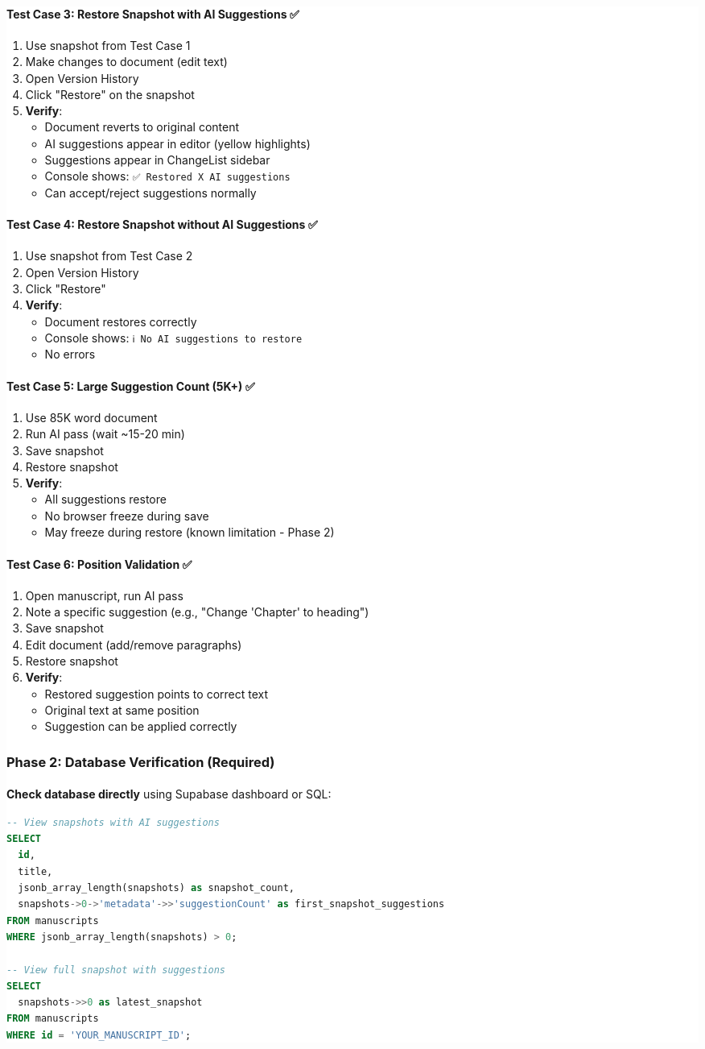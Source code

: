 #### Test Case 3: Restore Snapshot with AI Suggestions ✅
1. Use snapshot from Test Case 1
2. Make changes to document (edit text)
3. Open Version History
4. Click "Restore" on the snapshot
5. **Verify**:
   - Document reverts to original content
   - AI suggestions appear in editor (yellow highlights)
   - Suggestions appear in ChangeList sidebar
   - Console shows: `✅ Restored X AI suggestions`
   - Can accept/reject suggestions normally

#### Test Case 4: Restore Snapshot without AI Suggestions ✅
1. Use snapshot from Test Case 2
2. Open Version History
3. Click "Restore"
4. **Verify**:
   - Document restores correctly
   - Console shows: `ℹ️ No AI suggestions to restore`
   - No errors

#### Test Case 5: Large Suggestion Count (5K+) ✅
1. Use 85K word document
2. Run AI pass (wait ~15-20 min)
3. Save snapshot
4. Restore snapshot
5. **Verify**:
   - All suggestions restore
   - No browser freeze during save
   - May freeze during restore (known limitation - Phase 2)

#### Test Case 6: Position Validation ✅
1. Open manuscript, run AI pass
2. Note a specific suggestion (e.g., "Change 'Chapter' to heading")
3. Save snapshot
4. Edit document (add/remove paragraphs)
5. Restore snapshot
6. **Verify**:
   - Restored suggestion points to correct text
   - Original text at same position
   - Suggestion can be applied correctly

### Phase 2: Database Verification (Required)

**Check database directly** using Supabase dashboard or SQL:

```sql
-- View snapshots with AI suggestions
SELECT
  id,
  title,
  jsonb_array_length(snapshots) as snapshot_count,
  snapshots->0->'metadata'->>'suggestionCount' as first_snapshot_suggestions
FROM manuscripts
WHERE jsonb_array_length(snapshots) > 0;

-- View full snapshot with suggestions
SELECT
  snapshots->>0 as latest_snapshot
FROM manuscripts
WHERE id = 'YOUR_MANUSCRIPT_ID';
```
